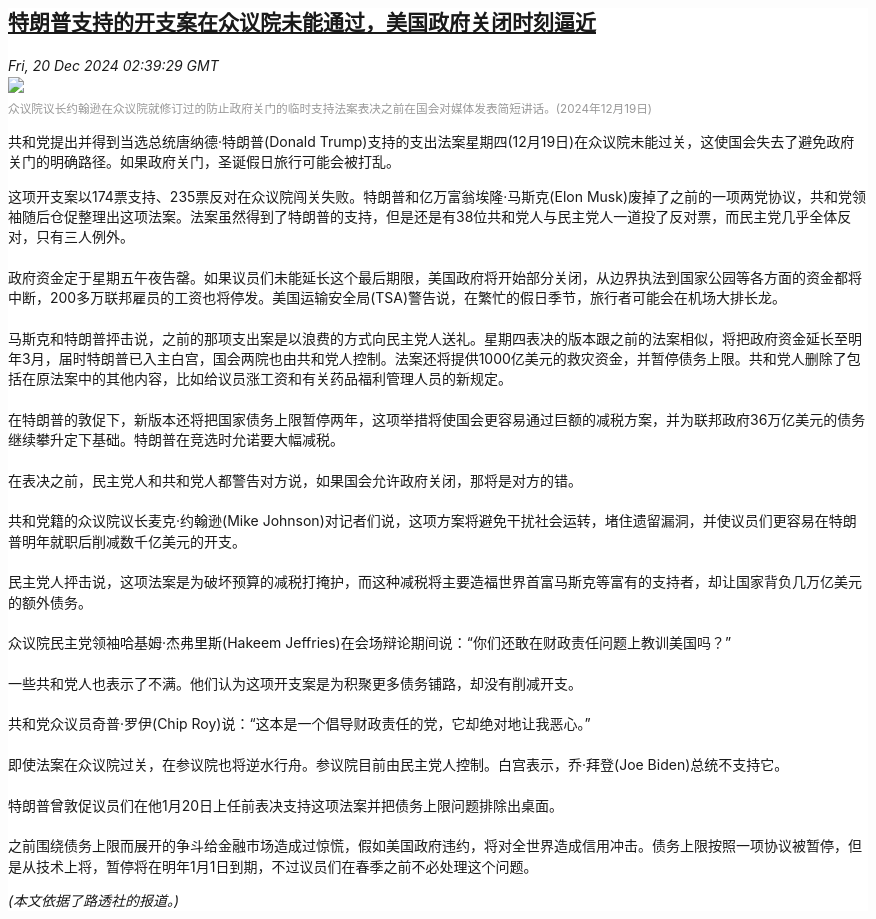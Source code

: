 
[特朗普支持的开支案在众议院未能通过，美国政府关闭时刻逼近](https://www.voachinese.com/a/trump-backed-spending-deal-fails-in-house-shutdown-approaches-20241219/7908062.html)
------

<div><i>Fri, 20 Dec 2024 02:39:29 GMT</i></div><img src="https://images.weserv.nl?url=gdb.voanews.com/d4549847-3090-4be5-99b7-eab56ce0b2a3_r1_s_w900.jpg" width="100%"><div><small style="color: #999;">众议院议长约翰逊在众议院就修订过的防止政府关门的临时支持法案表决之前在国会对媒体发表简短讲话。(2024年12月19日)</small></div><p>共和党提出并得到当选总统唐纳德·特朗普(Donald Trump)支持的支出法案星期四(12月19日)在众议院未能过关，这使国会失去了避免政府关门的明确路径。如果政府关门，圣诞假日旅行可能会被打乱。</p><p>这项开支案以174票支持、235票反对在众议院闯关失败。特朗普和亿万富翁埃隆·马斯克(Elon Musk)废掉了之前的一项两党协议，共和党领袖随后仓促整理出这项法案。法案虽然得到了特朗普的支持，但是还是有38位共和党人与民主党人一道投了反对票，而民主党几乎全体反对，只有三人例外。<br /><br />政府资金定于星期五午夜告罄。如果议员们未能延长这个最后期限，美国政府将开始部分关闭，从边界执法到国家公园等各方面的资金都将中断，200多万联邦雇员的工资也将停发。美国运输安全局(TSA)警告说，在繁忙的假日季节，旅行者可能会在机场大排长龙。<br /><br />马斯克和特朗普抨击说，之前的那项支出案是以浪费的方式向民主党人送礼。星期四表决的版本跟之前的法案相似，将把政府资金延长至明年3月，届时特朗普已入主白宫，国会两院也由共和党人控制。法案还将提供1000亿美元的救灾资金，并暂停债务上限。共和党人删除了包括在原法案中的其他内容，比如给议员涨工资和有关药品福利管理人员的新规定。<br /><br />在特朗普的敦促下，新版本还将把国家债务上限暂停两年，这项举措将使国会更容易通过巨额的减税方案，并为联邦政府36万亿美元的债务继续攀升定下基础。特朗普在竞选时允诺要大幅减税。<br /><br />在表决之前，民主党人和共和党人都警告对方说，如果国会允许政府关闭，那将是对方的错。<br /><br />共和党籍的众议院议长麦克·约翰逊(Mike Johnson)对记者们说，这项方案将避免干扰社会运转，堵住遗留漏洞，并使议员们更容易在特朗普明年就职后削减数千亿美元的开支。<br /><br />民主党人抨击说，这项法案是为破坏预算的减税打掩护，而这种减税将主要造福世界首富马斯克等富有的支持者，却让国家背负几万亿美元的额外债务。<br /><br />众议院民主党领袖哈基姆·杰弗里斯(Hakeem Jeffries)在会场辩论期间说：“你们还敢在财政责任问题上教训美国吗？”<br /><br />一些共和党人也表示了不满。他们认为这项开支案是为积聚更多债务铺路，却没有削减开支。<br /><br />共和党众议员奇普·罗伊(Chip Roy)说：“这本是一个倡导财政责任的党，它却绝对地让我恶心。”<br /><br />即使法案在众议院过关，在参议院也将逆水行舟。参议院目前由民主党人控制。白宫表示，乔·拜登(Joe Biden)总统不支持它。<br /><br />特朗普曾敦促议员们在他1月20日上任前表决支持这项法案并把债务上限问题排除出桌面。<br /><br />之前围绕债务上限而展开的争斗给金融市场造成过惊慌，假如美国政府违约，将对全世界造成信用冲击。债务上限按照一项协议被暂停，但是从技术上将，暂停将在明年1月1日到期，不过议员们在春季之前不必处理这个问题。</p><p><em>(本文依据了路透社的报道。)</em></p>
